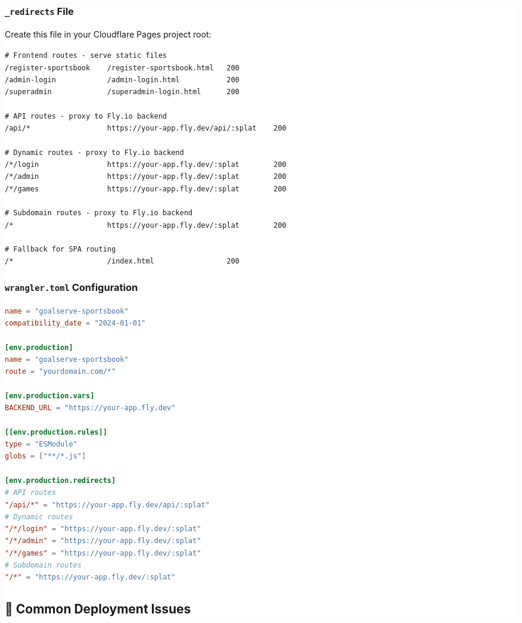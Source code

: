 ### `_redirects` File
Create this file in your Cloudflare Pages project root:

```plaintext
# Frontend routes - serve static files
/register-sportsbook    /register-sportsbook.html   200
/admin-login            /admin-login.html           200
/superadmin             /superadmin-login.html      200

# API routes - proxy to Fly.io backend
/api/*                  https://your-app.fly.dev/api/:splat    200

# Dynamic routes - proxy to Fly.io backend
/*/login                https://your-app.fly.dev/:splat        200
/*/admin                https://your-app.fly.dev/:splat        200
/*/games                https://your-app.fly.dev/:splat        200

# Subdomain routes - proxy to Fly.io backend
/*                      https://your-app.fly.dev/:splat        200

# Fallback for SPA routing
/*                      /index.html                 200
```

### `wrangler.toml` Configuration
```toml
name = "goalserve-sportsbook"
compatibility_date = "2024-01-01"

[env.production]
name = "goalserve-sportsbook"
route = "yourdomain.com/*"

[env.production.vars]
BACKEND_URL = "https://your-app.fly.dev"

[[env.production.rules]]
type = "ESModule"
globs = ["**/*.js"]

[env.production.redirects]
# API routes
"/api/*" = "https://your-app.fly.dev/api/:splat"
# Dynamic routes
"/*/login" = "https://your-app.fly.dev/:splat"
"/*/admin" = "https://your-app.fly.dev/:splat"
"/*/games" = "https://your-app.fly.dev/:splat"
# Subdomain routes
"/*" = "https://your-app.fly.dev/:splat"
```

## 🐛 Common Deployment Issues
